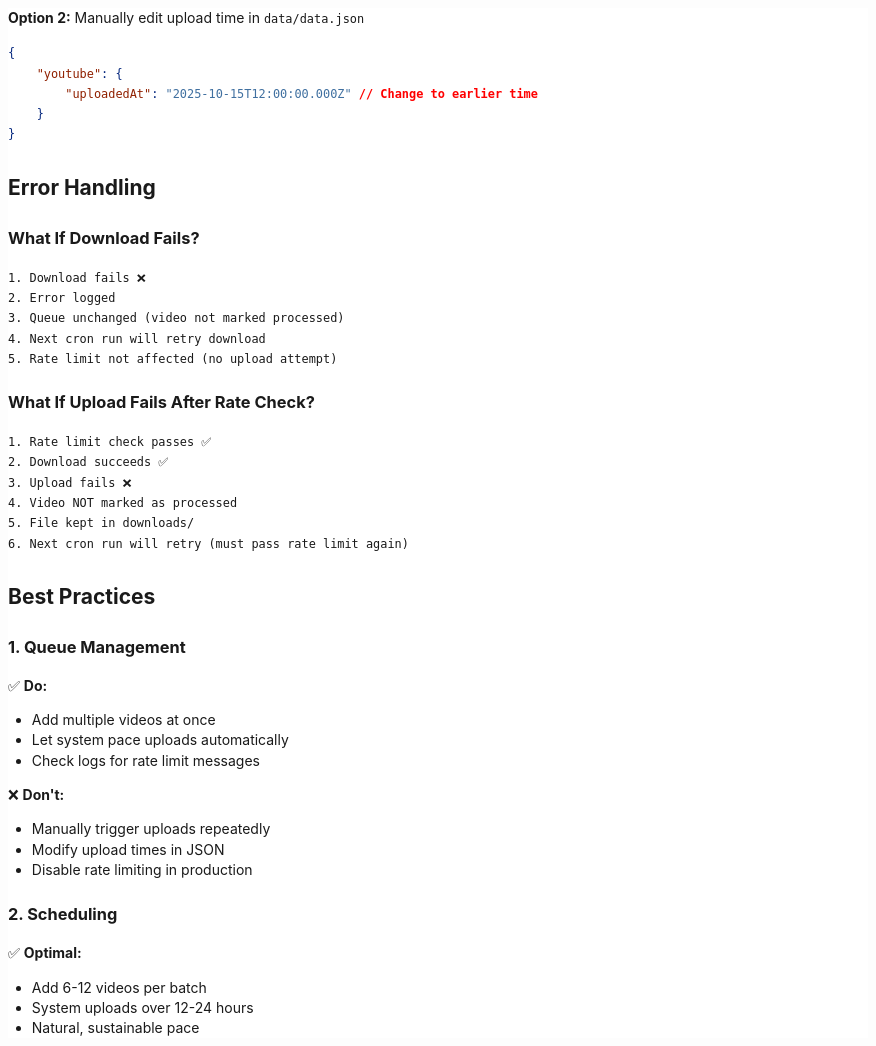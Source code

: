 **Option 2:** Manually edit upload time in `data/data.json`

```json
{
	"youtube": {
		"uploadedAt": "2025-10-15T12:00:00.000Z" // Change to earlier time
	}
}
```

## Error Handling

### What If Download Fails?

```
1. Download fails ❌
2. Error logged
3. Queue unchanged (video not marked processed)
4. Next cron run will retry download
5. Rate limit not affected (no upload attempt)
```

### What If Upload Fails After Rate Check?

```
1. Rate limit check passes ✅
2. Download succeeds ✅
3. Upload fails ❌
4. Video NOT marked as processed
5. File kept in downloads/
6. Next cron run will retry (must pass rate limit again)
```

## Best Practices

### 1. Queue Management

✅ **Do:**

- Add multiple videos at once
- Let system pace uploads automatically
- Check logs for rate limit messages

❌ **Don't:**

- Manually trigger uploads repeatedly
- Modify upload times in JSON
- Disable rate limiting in production

### 2. Scheduling

✅ **Optimal:**

- Add 6-12 videos per batch
- System uploads over 12-24 hours
- Natural, sustainable pace
